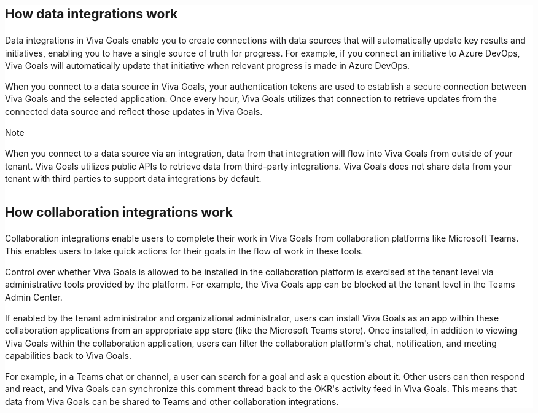 ## How data integrations work

Data integrations in Viva Goals enable you to create connections with data sources that will automatically update key results and initiatives, enabling you to have a single source of truth for progress. For example, if you connect an initiative to Azure DevOps, Viva Goals will automatically update that initiative when relevant progress is made in Azure DevOps.

When you connect to a data source in Viva Goals, your authentication tokens are used to establish a secure connection between Viva Goals and the selected application. Once every hour, Viva Goals utilizes that connection to retrieve updates from the connected data source and reflect those updates in Viva Goals.

> [!NOTE]
> When you connect to a data source via an integration, data from that integration will flow into Viva Goals from outside of your tenant. Viva Goals utilizes public APIs to retrieve data from third-party integrations. Viva Goals does not share data from your tenant with third parties to support data integrations by default.

## How collaboration integrations work  

Collaboration integrations enable users to complete their work in Viva Goals from collaboration platforms like Microsoft Teams. This enables users to take quick actions for their goals in the flow of work in these tools.

Control over whether Viva Goals is allowed to be installed in the collaboration platform is exercised at the tenant level via administrative tools provided by the platform. For example, the Viva Goals app can be blocked at the tenant level in the Teams Admin Center.

If enabled by the tenant administrator and organizational administrator, users can install Viva Goals as an app within these collaboration applications from an appropriate app store (like the Microsoft Teams store). Once installed, in addition to viewing Viva Goals within the collaboration application, users can filter the collaboration platform's chat, notification, and meeting capabilities back to Viva Goals.

For example, in a Teams chat or channel, a user can search for a goal and ask a question about it. Other users can then respond and react, and Viva Goals can synchronize this comment thread back to the OKR's activity feed in Viva Goals. This means that data from Viva Goals can be shared to Teams and other collaboration integrations.
